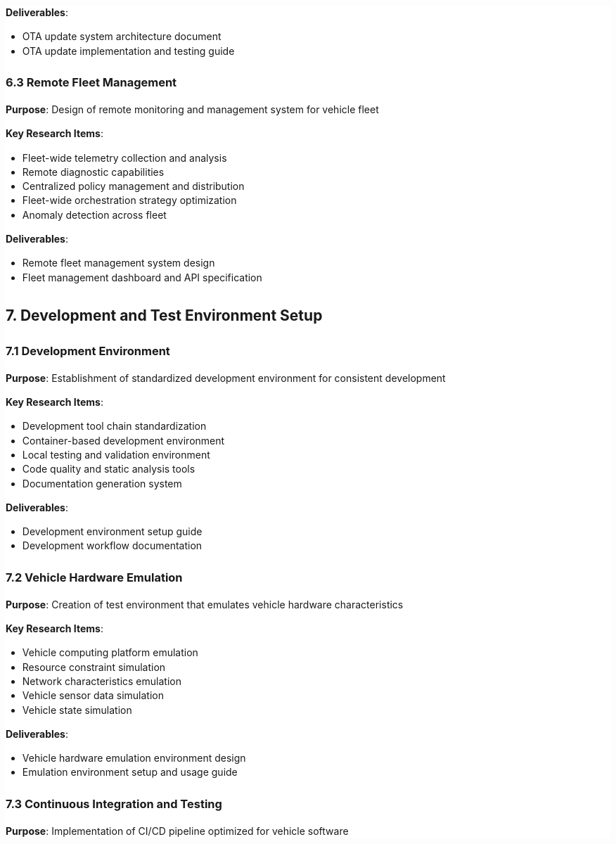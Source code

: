 **Deliverables**:
- OTA update system architecture document
- OTA update implementation and testing guide

### 6.3 Remote Fleet Management

**Purpose**: Design of remote monitoring and management system for vehicle fleet

**Key Research Items**:
- Fleet-wide telemetry collection and analysis
- Remote diagnostic capabilities
- Centralized policy management and distribution
- Fleet-wide orchestration strategy optimization
- Anomaly detection across fleet

**Deliverables**:
- Remote fleet management system design
- Fleet management dashboard and API specification

## 7. Development and Test Environment Setup

### 7.1 Development Environment

**Purpose**: Establishment of standardized development environment for consistent development

**Key Research Items**:
- Development tool chain standardization
- Container-based development environment
- Local testing and validation environment
- Code quality and static analysis tools
- Documentation generation system

**Deliverables**:
- Development environment setup guide
- Development workflow documentation

### 7.2 Vehicle Hardware Emulation

**Purpose**: Creation of test environment that emulates vehicle hardware characteristics

**Key Research Items**:
- Vehicle computing platform emulation
- Resource constraint simulation
- Network characteristics emulation
- Vehicle sensor data simulation
- Vehicle state simulation

**Deliverables**:
- Vehicle hardware emulation environment design
- Emulation environment setup and usage guide

### 7.3 Continuous Integration and Testing

**Purpose**: Implementation of CI/CD pipeline optimized for vehicle software
